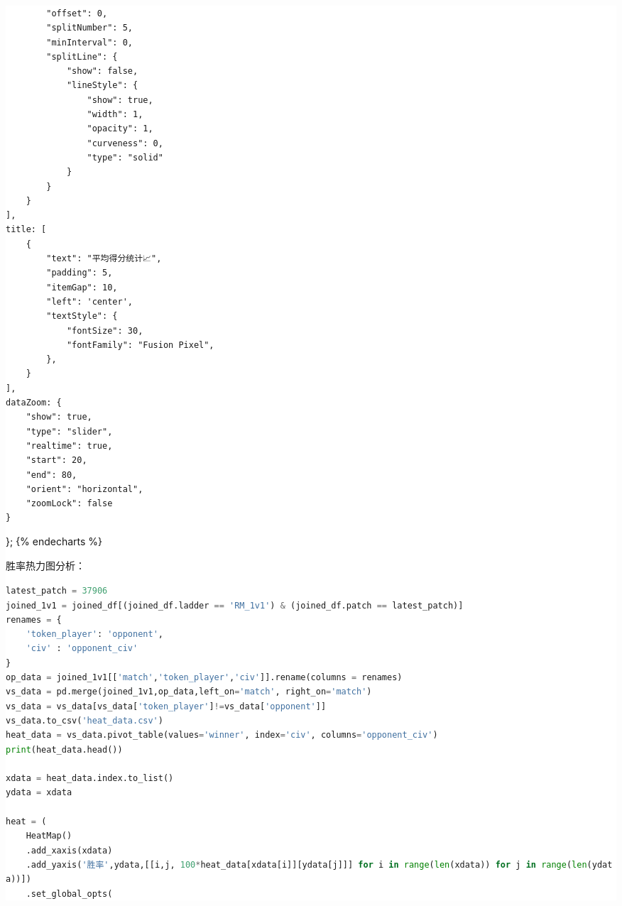             "offset": 0,
            "splitNumber": 5,
            "minInterval": 0,
            "splitLine": {
                "show": false,
                "lineStyle": {
                    "show": true,
                    "width": 1,
                    "opacity": 1,
                    "curveness": 0,
                    "type": "solid"
                }
            }
        }
    ],
    title: [
        {
            "text": "平均得分统计📈",
            "padding": 5,
            "itemGap": 10,
            "left": 'center',
            "textStyle": {
                "fontSize": 30,
                "fontFamily": "Fusion Pixel",
            },
        }
    ],
    dataZoom: {
        "show": true,
        "type": "slider",
        "realtime": true,
        "start": 20,
        "end": 80,
        "orient": "horizontal",
        "zoomLock": false
    }

};
{% endecharts %}


胜率热力图分析：
```python
latest_patch = 37906
joined_1v1 = joined_df[(joined_df.ladder == 'RM_1v1') & (joined_df.patch == latest_patch)]
renames = {
    'token_player': 'opponent',
    'civ' : 'opponent_civ'
}
op_data = joined_1v1[['match','token_player','civ']].rename(columns = renames)
vs_data = pd.merge(joined_1v1,op_data,left_on='match', right_on='match')
vs_data = vs_data[vs_data['token_player']!=vs_data['opponent']]
vs_data.to_csv('heat_data.csv')
heat_data = vs_data.pivot_table(values='winner', index='civ', columns='opponent_civ')
print(heat_data.head())

xdata = heat_data.index.to_list()
ydata = xdata

heat = (
    HeatMap()
    .add_xaxis(xdata)
    .add_yaxis('胜率',ydata,[[i,j, 100*heat_data[xdata[i]][ydata[j]]] for i in range(len(xdata)) for j in range(len(ydata))])
    .set_global_opts(
```